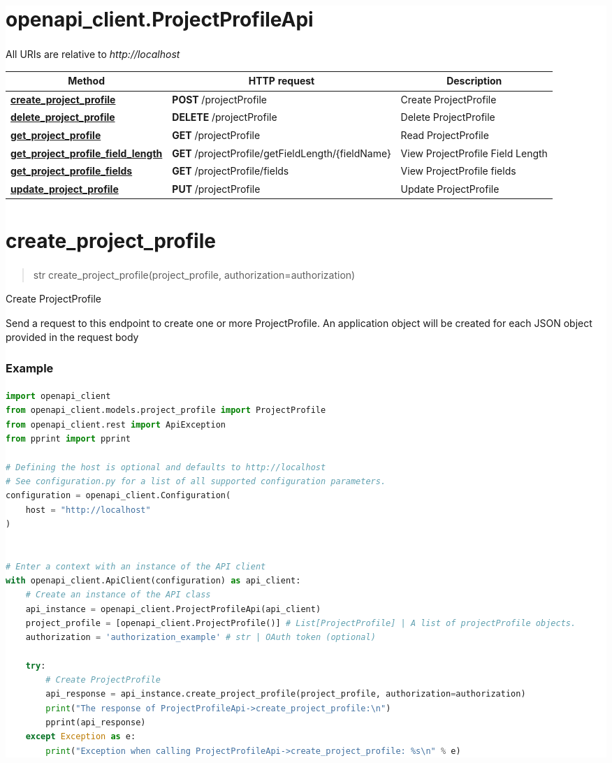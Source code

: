 # openapi_client.ProjectProfileApi

All URIs are relative to *http://localhost*

Method | HTTP request | Description
------------- | ------------- | -------------
[**create_project_profile**](ProjectProfileApi.md#create_project_profile) | **POST** /projectProfile | Create ProjectProfile
[**delete_project_profile**](ProjectProfileApi.md#delete_project_profile) | **DELETE** /projectProfile | Delete ProjectProfile
[**get_project_profile**](ProjectProfileApi.md#get_project_profile) | **GET** /projectProfile | Read ProjectProfile
[**get_project_profile_field_length**](ProjectProfileApi.md#get_project_profile_field_length) | **GET** /projectProfile/getFieldLength/{fieldName} | View ProjectProfile Field Length
[**get_project_profile_fields**](ProjectProfileApi.md#get_project_profile_fields) | **GET** /projectProfile/fields | View ProjectProfile fields
[**update_project_profile**](ProjectProfileApi.md#update_project_profile) | **PUT** /projectProfile | Update ProjectProfile


# **create_project_profile**
> str create_project_profile(project_profile, authorization=authorization)

Create ProjectProfile

Send a request to this endpoint to create one or more ProjectProfile. An application object will be created for each JSON object provided in the request body

### Example


```python
import openapi_client
from openapi_client.models.project_profile import ProjectProfile
from openapi_client.rest import ApiException
from pprint import pprint

# Defining the host is optional and defaults to http://localhost
# See configuration.py for a list of all supported configuration parameters.
configuration = openapi_client.Configuration(
    host = "http://localhost"
)


# Enter a context with an instance of the API client
with openapi_client.ApiClient(configuration) as api_client:
    # Create an instance of the API class
    api_instance = openapi_client.ProjectProfileApi(api_client)
    project_profile = [openapi_client.ProjectProfile()] # List[ProjectProfile] | A list of projectProfile objects.
    authorization = 'authorization_example' # str | OAuth token (optional)

    try:
        # Create ProjectProfile
        api_response = api_instance.create_project_profile(project_profile, authorization=authorization)
        print("The response of ProjectProfileApi->create_project_profile:\n")
        pprint(api_response)
    except Exception as e:
        print("Exception when calling ProjectProfileApi->create_project_profile: %s\n" % e)
```
